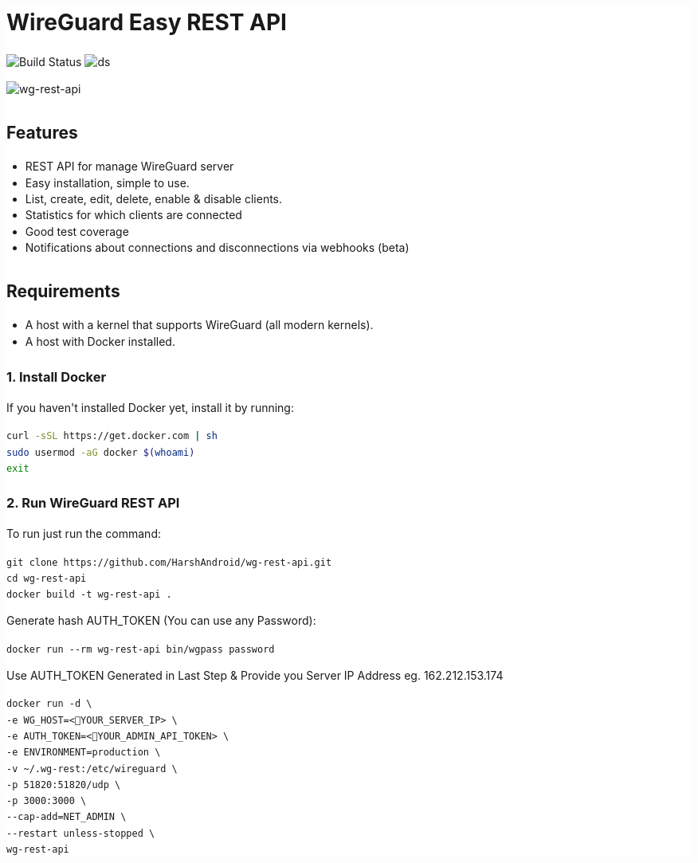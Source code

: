 # WireGuard Easy REST API

![Build Status](https://github.com/leonovk/wg-rest-api/actions/workflows/ruby.yml/badge.svg)
![ds](https://img.shields.io/badge/coverage-94%25-brightgreen)

![wg-rest-api](https://github.com/leonovk/wg-rest-api/assets/71232234/f727aacf-a989-40f6-a156-db7e7a1283b6)

## Features

* REST API for manage WireGuard server
* Easy installation, simple to use.
* List, create, edit, delete, enable & disable clients.
* Statistics for which clients are connected
* Good test coverage
* Notifications about connections and disconnections via webhooks (beta)

## Requirements

* A host with a kernel that supports WireGuard (all modern kernels).
* A host with Docker installed.

### 1. Install Docker

If you haven't installed Docker yet, install it by running:

```bash
curl -sSL https://get.docker.com | sh
sudo usermod -aG docker $(whoami)
exit
```

### 2. Run WireGuard REST API

To run just run the command:

```
git clone https://github.com/HarshAndroid/wg-rest-api.git
cd wg-rest-api
docker build -t wg-rest-api .
```

Generate hash AUTH_TOKEN (You can use any Password):
```
docker run --rm wg-rest-api bin/wgpass password
```

Use AUTH_TOKEN Generated in Last Step & Provide you Server IP Address eg. 162.212.153.174
```
docker run -d \
-e WG_HOST=<🚨YOUR_SERVER_IP> \
-e AUTH_TOKEN=<🚨YOUR_ADMIN_API_TOKEN> \
-e ENVIRONMENT=production \
-v ~/.wg-rest:/etc/wireguard \
-p 51820:51820/udp \
-p 3000:3000 \
--cap-add=NET_ADMIN \
--restart unless-stopped \
wg-rest-api
```
